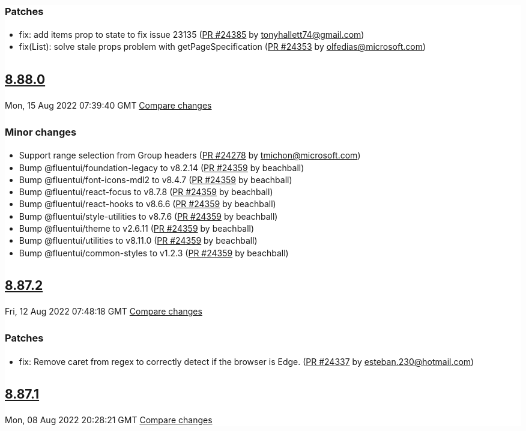 ### Patches

- fix: add items prop to state to fix issue 23135 ([PR #24385](https://github.com/microsoft/fluentui/pull/24385) by tonyhallett74@gmail.com)
- fix(List): solve stale props problem with getPageSpecification ([PR #24353](https://github.com/microsoft/fluentui/pull/24353) by olfedias@microsoft.com)

## [8.88.0](https://github.com/microsoft/fluentui/tree/@fluentui/react_v8.88.0)

Mon, 15 Aug 2022 07:39:40 GMT 
[Compare changes](https://github.com/microsoft/fluentui/compare/@fluentui/react_v8.87.2..@fluentui/react_v8.88.0)

### Minor changes

- Support range selection from Group headers ([PR #24278](https://github.com/microsoft/fluentui/pull/24278) by tmichon@microsoft.com)
- Bump @fluentui/foundation-legacy to v8.2.14 ([PR #24359](https://github.com/microsoft/fluentui/pull/24359) by beachball)
- Bump @fluentui/font-icons-mdl2 to v8.4.7 ([PR #24359](https://github.com/microsoft/fluentui/pull/24359) by beachball)
- Bump @fluentui/react-focus to v8.7.8 ([PR #24359](https://github.com/microsoft/fluentui/pull/24359) by beachball)
- Bump @fluentui/react-hooks to v8.6.6 ([PR #24359](https://github.com/microsoft/fluentui/pull/24359) by beachball)
- Bump @fluentui/style-utilities to v8.7.6 ([PR #24359](https://github.com/microsoft/fluentui/pull/24359) by beachball)
- Bump @fluentui/theme to v2.6.11 ([PR #24359](https://github.com/microsoft/fluentui/pull/24359) by beachball)
- Bump @fluentui/utilities to v8.11.0 ([PR #24359](https://github.com/microsoft/fluentui/pull/24359) by beachball)
- Bump @fluentui/common-styles to v1.2.3 ([PR #24359](https://github.com/microsoft/fluentui/pull/24359) by beachball)

## [8.87.2](https://github.com/microsoft/fluentui/tree/@fluentui/react_v8.87.2)

Fri, 12 Aug 2022 07:48:18 GMT 
[Compare changes](https://github.com/microsoft/fluentui/compare/@fluentui/react_v8.87.1..@fluentui/react_v8.87.2)

### Patches

- fix: Remove caret from regex to correctly detect if the browser is Edge. ([PR #24337](https://github.com/microsoft/fluentui/pull/24337) by esteban.230@hotmail.com)

## [8.87.1](https://github.com/microsoft/fluentui/tree/@fluentui/react_v8.87.1)

Mon, 08 Aug 2022 20:28:21 GMT 
[Compare changes](https://github.com/microsoft/fluentui/compare/@fluentui/react_v8.87.0..@fluentui/react_v8.87.1)
